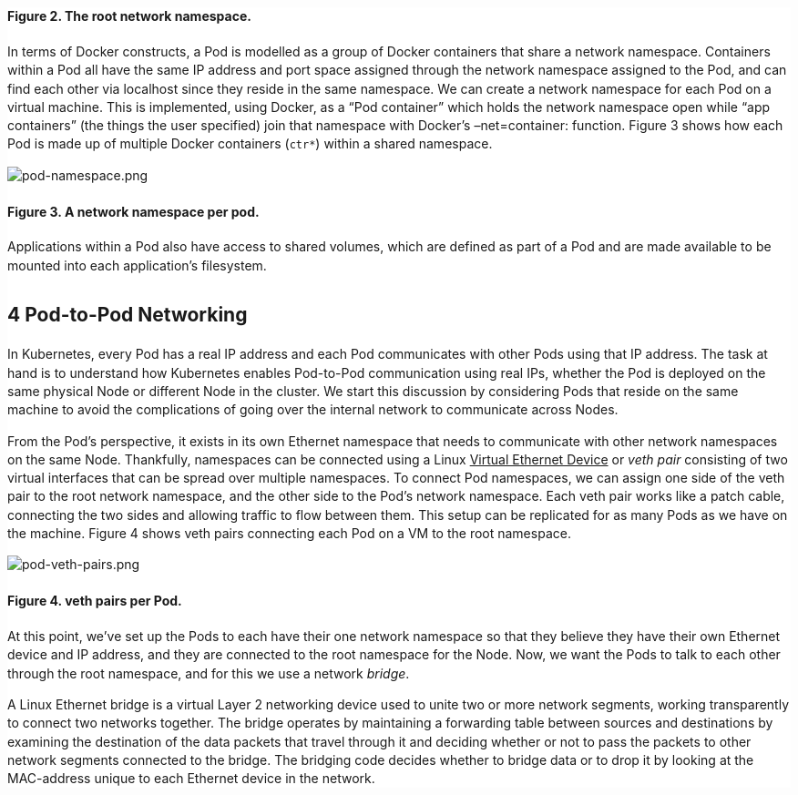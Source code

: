 [](https://sookocheff.com/post/kubernetes/understanding-kubernetes-networking-model/root-namespace.png)

#### Figure 2. The root network namespace.

In terms of Docker constructs, a Pod is modelled as a group of Docker containers that share a network namespace. Containers within a Pod all have the same IP address and port space assigned through the network namespace assigned to the Pod, and can find each other via localhost since they reside in the same namespace. We can create a network namespace for each Pod on a virtual machine. This is implemented, using Docker, as a “Pod container” which holds the network namespace open while “app containers” (the things the user specified) join that namespace with Docker’s –net=container: function. Figure 3 shows how each Pod is made up of multiple Docker containers (`ctr*`) within a shared namespace.

![pod-namespace.png](https://sookocheff.com/post/kubernetes/understanding-kubernetes-networking-model/pod-namespace.png)

[](https://sookocheff.com/post/kubernetes/understanding-kubernetes-networking-model/pod-namespace.png)

#### Figure 3. A network namespace per pod.

Applications within a Pod also have access to shared volumes, which are defined as part of a Pod and are made available to be mounted into each application’s filesystem.

## 4 Pod-to-Pod Networking

In Kubernetes, every Pod has a real IP address and each Pod communicates with other Pods using that IP address. The task at hand is to understand how Kubernetes enables Pod-to-Pod communication using real IPs, whether the Pod is deployed on the same physical Node or different Node in the cluster. We start this discussion by considering Pods that reside on the same machine to avoid the complications of going over the internal network to communicate across Nodes.

From the Pod’s perspective, it exists in its own Ethernet namespace that needs to communicate with other network namespaces on the same Node. Thankfully, namespaces can be connected using a Linux [Virtual Ethernet Device](http://man7.org/linux/man-pages/man4/veth.4.html) or _veth pair_ consisting of two virtual interfaces that can be spread over multiple namespaces. To connect Pod namespaces, we can assign one side of the veth pair to the root network namespace, and the other side to the Pod’s network namespace. Each veth pair works like a patch cable, connecting the two sides and allowing traffic to flow between them. This setup can be replicated for as many Pods as we have on the machine. Figure 4 shows veth pairs connecting each Pod on a VM to the root namespace.

![pod-veth-pairs.png](https://sookocheff.com/post/kubernetes/understanding-kubernetes-networking-model/pod-veth-pairs.png)

[](https://sookocheff.com/post/kubernetes/understanding-kubernetes-networking-model/pod-veth-pairs.png)

#### Figure 4. veth pairs per Pod.

At this point, we’ve set up the Pods to each have their one network namespace so that they believe they have their own Ethernet device and IP address, and they are connected to the root namespace for the Node. Now, we want the Pods to talk to each other through the root namespace, and for this we use a network _bridge_.

A Linux Ethernet bridge is a virtual Layer 2 networking device used to unite two or more network segments, working transparently to connect two networks together. The bridge operates by maintaining a forwarding table between sources and destinations by examining the destination of the data packets that travel through it and deciding whether or not to pass the packets to other network segments connected to the bridge. The bridging code decides whether to bridge data or to drop it by looking at the MAC-address unique to each Ethernet device in the network.
